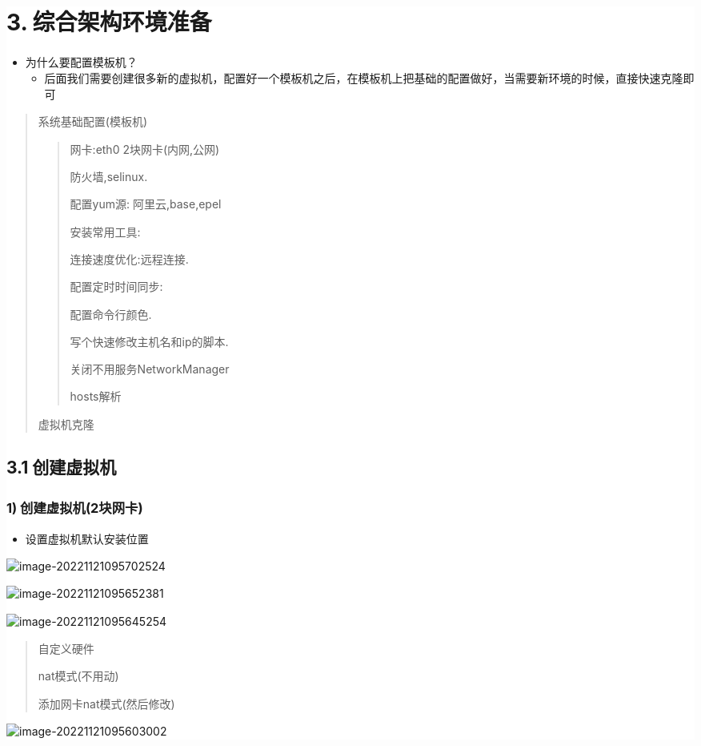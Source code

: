 # 3. 综合架构环境准备

- 为什么要配置模板机？
  - 后面我们需要创建很多新的虚拟机，配置好一个模板机之后，在模板机上把基础的配置做好，当需要新环境的时候，直接快速克隆即可

> 系统基础配置(模板机)
>
> 
>
> > 网卡:eth0 2块网卡(内网,公网)
> >
> > 防火墙,selinux.
> >
> > 配置yum源: 阿里云,base,epel
> >
> > 安装常用工具:
> >
> > 连接速度优化:远程连接.
> >
> > 配置定时时间同步:
> >
> > 配置命令行颜色.
> >
> > 写个快速修改主机名和ip的脚本.
> >
> > 关闭不用服务NetworkManager 
> >
> > hosts解析
>
> 虚拟机克隆

## 3.1 创建虚拟机

### 1) 创建虚拟机(2块网卡)

- 设置虚拟机默认安装位置

![image-20221121095702524](http://img.jicext.cn/imgimage-20221121095702524.png)

![image-20221121095652381](http://img.jicext.cn/imgimage-20221121095652381.png)

![image-20221121095645254](http://img.jicext.cn/imgimage-20221121095645254.png)

> 自定义硬件
>
> nat模式(不用动)
>
> 添加网卡nat模式(然后修改)

![image-20221121095603002](http://img.jicext.cn/imgimage-20221121095603002.png)
